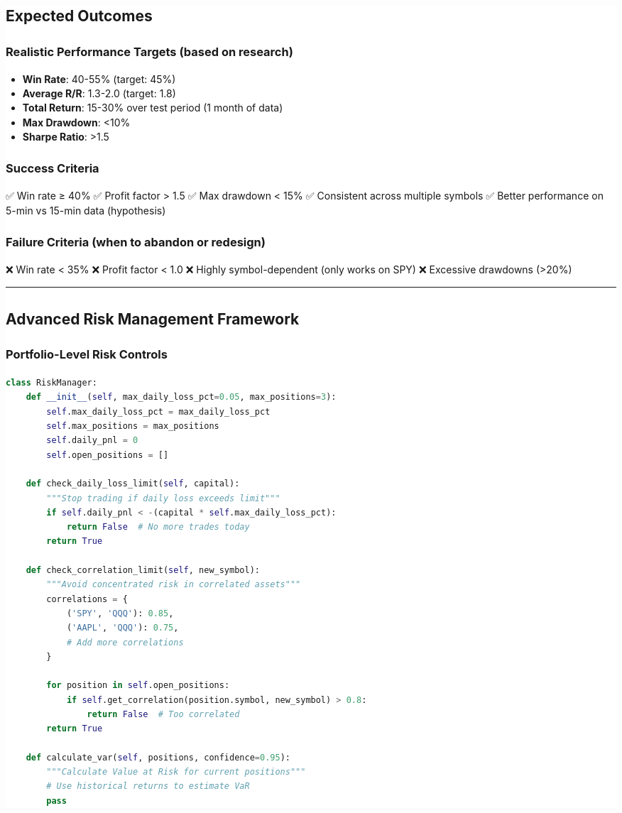 
## Expected Outcomes

### Realistic Performance Targets (based on research)
- **Win Rate**: 40-55% (target: 45%)
- **Average R/R**: 1.3-2.0 (target: 1.8)
- **Total Return**: 15-30% over test period (1 month of data)
- **Max Drawdown**: <10%
- **Sharpe Ratio**: >1.5

### Success Criteria
✅ Win rate ≥ 40%
✅ Profit factor > 1.5
✅ Max drawdown < 15%
✅ Consistent across multiple symbols
✅ Better performance on 5-min vs 15-min data (hypothesis)

### Failure Criteria (when to abandon or redesign)
❌ Win rate < 35%
❌ Profit factor < 1.0
❌ Highly symbol-dependent (only works on SPY)
❌ Excessive drawdowns (>20%)

---

## Advanced Risk Management Framework

### Portfolio-Level Risk Controls
```python
class RiskManager:
    def __init__(self, max_daily_loss_pct=0.05, max_positions=3):
        self.max_daily_loss_pct = max_daily_loss_pct
        self.max_positions = max_positions
        self.daily_pnl = 0
        self.open_positions = []

    def check_daily_loss_limit(self, capital):
        """Stop trading if daily loss exceeds limit"""
        if self.daily_pnl < -(capital * self.max_daily_loss_pct):
            return False  # No more trades today
        return True

    def check_correlation_limit(self, new_symbol):
        """Avoid concentrated risk in correlated assets"""
        correlations = {
            ('SPY', 'QQQ'): 0.85,
            ('AAPL', 'QQQ'): 0.75,
            # Add more correlations
        }

        for position in self.open_positions:
            if self.get_correlation(position.symbol, new_symbol) > 0.8:
                return False  # Too correlated
        return True

    def calculate_var(self, positions, confidence=0.95):
        """Calculate Value at Risk for current positions"""
        # Use historical returns to estimate VaR
        pass
```
